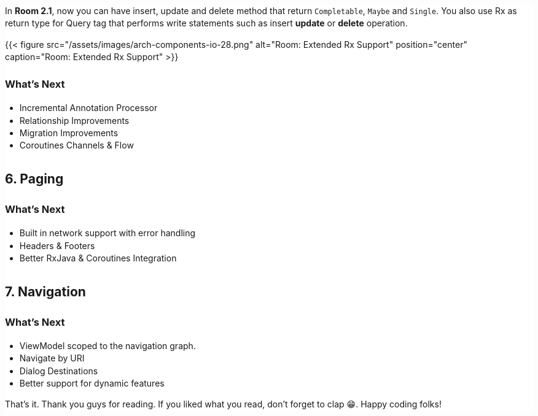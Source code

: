 In **Room 2.1**, now you can have insert, update and delete method that return `Completable`, `Maybe` and `Single`. You also use Rx as return type for Query tag that performs write statements such as insert **update** or **delete** operation.

{{< figure src="/assets/images/arch-components-io-28.png" alt="Room: Extended Rx Support" position="center" caption="Room: Extended Rx Support" >}}

### What’s Next

* Incremental Annotation Processor
* Relationship Improvements
* Migration Improvements
* Coroutines Channels & Flow

## 6. Paging

### What’s Next

* Built in network support with error handling
* Headers & Footers
* Better RxJava & Coroutines Integration

## 7. Navigation

### What’s Next

* ViewModel scoped to the navigation graph.
* Navigate by URI
* Dialog Destinations
* Better support for dynamic features

That’s it. Thank you guys for reading. If you liked what you read, don’t forget to clap 😁. Happy coding folks!
